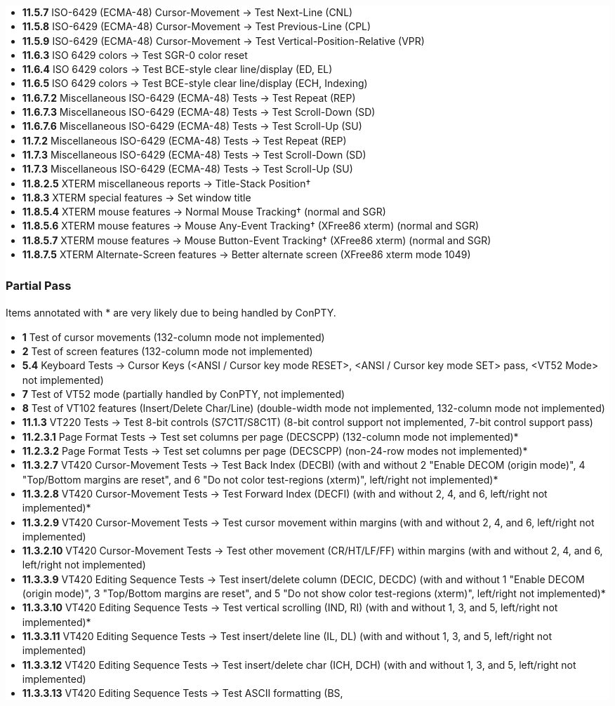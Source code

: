 - **11.5.7** ISO-6429 (ECMA-48) Cursor-Movement -&gt; Test Next-Line (CNL)
- **11.5.8** ISO-6429 (ECMA-48) Cursor-Movement -&gt; Test Previous-Line (CPL)
- **11.5.9** ISO-6429 (ECMA-48) Cursor-Movement -&gt; Test
  Vertical-Position-Relative (VPR)
- **11.6.3** ISO 6429 colors -&gt; Test SGR-0 color reset
- **11.6.4** ISO 6429 colors -&gt; Test BCE-style clear line/display (ED, EL)
- **11.6.5** ISO 6429 colors -&gt; Test BCE-style clear line/display (ECH,
  Indexing)
- **11.6.7.2** Miscellaneous ISO-6429 (ECMA-48) Tests -&gt; Test Repeat (REP)
- **11.6.7.3** Miscellaneous ISO-6429 (ECMA-48) Tests -&gt; Test Scroll-Down
  (SD)
- **11.6.7.6** Miscellaneous ISO-6429 (ECMA-48) Tests -&gt; Test Scroll-Up (SU)
- **11.7.2** Miscellaneous ISO-6429 (ECMA-48) Tests -&gt; Test Repeat (REP)
- **11.7.3** Miscellaneous ISO-6429 (ECMA-48) Tests -&gt; Test Scroll-Down (SD)
- **11.7.3** Miscellaneous ISO-6429 (ECMA-48) Tests -&gt; Test Scroll-Up (SU)
- **11.8.2.5** XTERM miscellaneous reports -&gt; Title-Stack Position†
- **11.8.3** XTERM special features -&gt; Set window title
- **11.8.5.4** XTERM mouse features -&gt; Normal Mouse Tracking† (normal and
  SGR)
- **11.8.5.6** XTERM mouse features -&gt; Mouse Any-Event Tracking† (XFree86
  xterm) (normal and SGR)
- **11.8.5.7** XTERM mouse features -&gt; Mouse Button-Event Tracking† (XFree86
  xterm) (normal and SGR)
- **11.8.7.5** XTERM Alternate-Screen features -&gt; Better alternate screen
  (XFree86 xterm mode 1049)

### Partial Pass
Items annotated with * are very likely due to being handled by ConPTY.

- **1** Test of cursor movements (132-column mode not implemented)
- **2** Test of screen features (132-column mode not implemented)
- **5.4** Keyboard Tests -&gt; Cursor Keys (&lt;ANSI / Cursor key mode
  RESET&gt;, &lt;ANSI / Cursor key mode SET&gt; pass, &lt;VT52 Mode&gt; not
  implemented)
- **7** Test of VT52 mode (partially handled by ConPTY, not implemented)
- **8** Test of VT102 features (Insert/Delete Char/Line) (double-width mode not
  implemented, 132-column mode not implemented)
- **11.1.3** VT220 Tests -&gt; Test 8-bit controls (S7C1T/S8C1T) (8-bit control
  support not implemented, 7-bit control support pass)
- **11.2.3.1** Page Format Tests -&gt; Test set columns per page (DECSCPP)
  (132-column mode not implemented)*
- **11.2.3.2** Page Format Tests -&gt; Test set columns per page (DECSCPP)
  (non-24-row modes not implemented)*
- **11.3.2.7** VT420 Cursor-Movement Tests -&gt; Test Back Index (DECBI) (with
  and without 2 "Enable DECOM (origin mode)", 4 "Top/Bottom margins are reset",
  and 6 "Do not color test-regions (xterm)", left/right not implemented)*
- **11.3.2.8** VT420 Cursor-Movement Tests -&gt; Test Forward Index (DECFI)
  (with and without 2, 4, and 6, left/right not implemented)*
- **11.3.2.9** VT420 Cursor-Movement Tests -&gt; Test cursor movement within
  margins (with and without 2, 4, and 6, left/right not implemented)
- **11.3.2.10** VT420 Cursor-Movement Tests -&gt; Test other movement
  (CR/HT/LF/FF) within margins (with and without 2, 4, and 6, left/right not
  implemented)
- **11.3.3.9** VT420 Editing Sequence Tests -&gt; Test insert/delete column
  (DECIC, DECDC) (with and without 1 "Enable DECOM (origin mode)", 3
  "Top/Bottom margins are reset", and 5 "Do not show color test-regions
  (xterm)", left/right not implemented)*
- **11.3.3.10** VT420 Editing Sequence Tests -&gt; Test vertical scrolling
  (IND, RI) (with and without 1, 3, and 5, left/right not implemented)*
- **11.3.3.11** VT420 Editing Sequence Tests -&gt; Test insert/delete line (IL,
  DL) (with and without 1, 3, and 5, left/right not implemented)
- **11.3.3.12** VT420 Editing Sequence Tests -&gt; Test insert/delete char
  (ICH, DCH) (with and without 1, 3, and 5, left/right not implemented)
- **11.3.3.13** VT420 Editing Sequence Tests -&gt; Test ASCII formatting (BS,